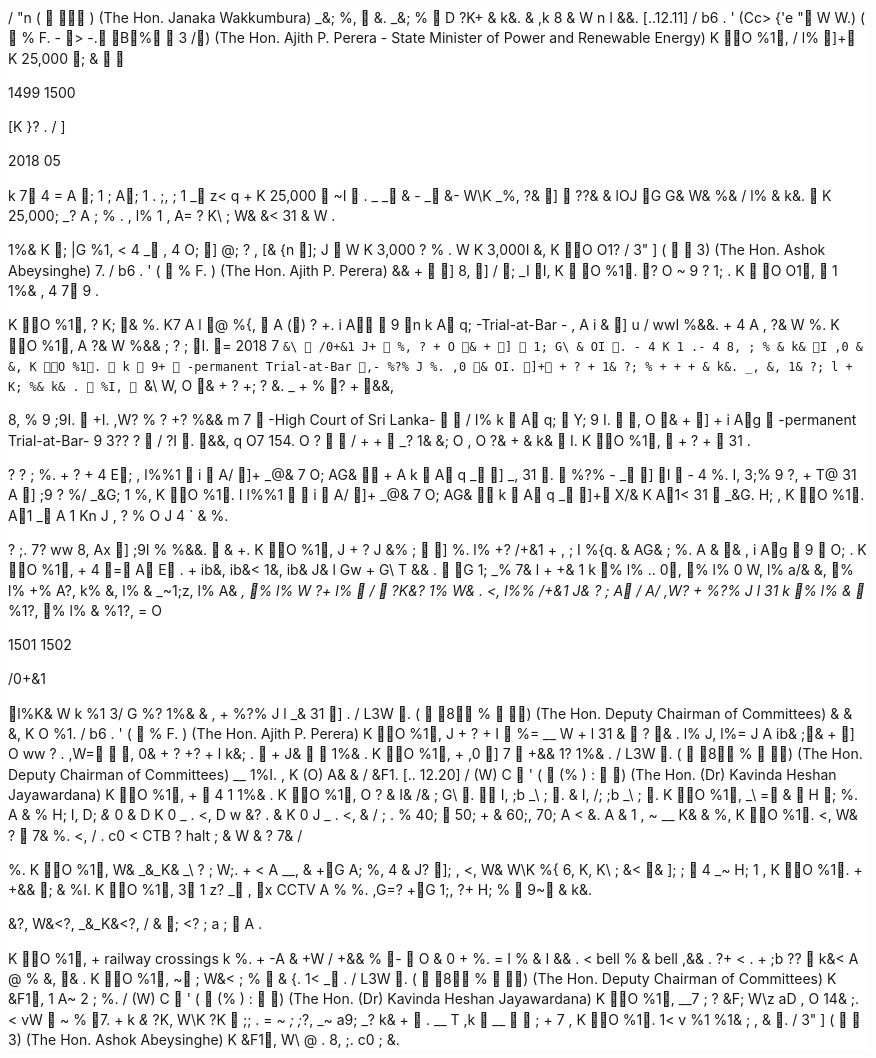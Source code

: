 / "n (   ) (The Hon. Janaka Wakkumbura) _&; %,  &. _&; %  D ?K+ & k&. & ,k 8 & W n I &&. [..12.11] / b6 . ' (Cc> {'e " W W.) (  % F. - > -. B%  3 /) (The Hon. Ajith P. Perera - State Minister of Power and Renewable Energy) K O %1, / l% ]+ K 25,000 ; &  

1499 1500

[K }? . / ]

2018 05

k 7 4 = A ; 1 ; A; 1 . ;, ; 1 _ z< q + K 25,000  ~I  . _ _ & - _ &- W\K _%, ?& ]  ??& & lOJ G G& W\& %& / l% & k&.  K 25,000; _? A ; % . , l% 1 , A= ? K\ ; W\& &< 31 & W .

1%& K ; |G %1, < 4 _ , 4 O; ] @; ? , [& {n ]; J  W K 3,000 ? % . W K 3,000I &, K O O1? / 3" ] (   3) (The Hon. Ashok Abeysinghe) 7. / b6 . ' (  % F. ) (The Hon. Ajith P. Perera) && +  ] 8, ] / ; _I I, K  O %1. ? O ~ 9 ? 1; . K  O O1,  1 1%& , 4 7 9 .

K O %1, ? K; & %. K7 A l @ %{,  A () ? +. i A  9 n k A q; -Trial-at-Bar - , A i & ] u / wwI %&&. + 4 A , ?& W %. K O %1, A ?& W %&& ; ? ; I. = 2018 7 `&\  /0+&1 J+  %, ? + O & + ]  1; G\ & OI . - 4 K 1 .- 4 8, ; % & k& I ,0 &&, K O %1.  k  9+  -permanent Trial-at-Bar ,- %?% J %. ,0 & OI. ]+ + ? + 1& ?; % + + + & k&. _, &, 1& ?; l + K; %& k& .  %I,  `&\ W, O & + ? +; ? &. _ + % ? + &&,

8, % 9 ;9I.  +I. ,W? % ? +? %&& m 7  -High Court of Sri Lanka-   / I% k  A q;  Y; 9 I.  , O & + ] + i Ag  -permanent Trial-at-Bar- 9 3?? ?  / ?I . &&, q O7 154. O ?   / + +  _? 1& &; O , O ?& + & k&  I. K O %1,  + ? +  31 .

? ? ; %. + ? + 4 E; , l%%1  i  A/ ]+ _@& 7 O; AG&  + A k  A q _ ] _, 31 .  %?% - _ ] I  - 4 %. I, 3;% 9 ?, + T@ 31 A ] ;9 ? %/ _&G; 1 %, K O %1. I l%%1   i  A/ ]+ _@& 7 O; AG&  k  A q _ ]+ X/& K A1< 31  _&G. H; , K O %1. A1 _ A 1 Kn J , ? % O J 4 ` & %.

? ;. 7? ww 8, Ax ] ;9I % %&&.  & +. K O %1, J + ? J &% ;  ] %. l% +? /+&1 + , ; I %{q. & AG& ; %. A & & , i Ag  9  O; . K O %1, + 4 = A E . + ib&, ib&< 1&, ib& J& l Gw + G\ T && .  G 1; _% 7& l + +& 1 k % l% .. 0, % l% 0 W, l% a/& &\, % l% +% A?, k% &, l% & _~1;z, l% A& _, % l% W ?+ l%  /  ?K&? 1% W& . <, l%% /+&1 J& ? ; A / A/ ,W? + %?% J l 31 k % l% & _ %1?, % l% & %1?, = O

1501 1502

/0+&1

l%K& W k %1 3/ G %? 1%& & , + %?% J l _& 31 ] . / L3W . (  8 %  ) (The Hon. Deputy Chairman of Committees) & & &, K O %1. / b6 . ' (  % F. ) (The Hon. Ajith P. Perera) K O %1, J + ? + I  %= __ W + l 31 &  ? & . l% J, l%= J A ib& ;& + ] O ww ? . ,W=  , 0& + ? +? + l k&; .  + J&   1%& . K O %1, + ,0 ] 7  +&& 1? 1%& . / L3W . (  8 %  ) (The Hon. Deputy Chairman of Committees) __ 1%I. , K (O) A& & / &F1. [.. 12.20] / (W) C  ' (  (% ) :  ) (The Hon. (Dr) Kavinda Heshan Jayawardana) K O %1, +  4 1 1%& . K O %1, O ? & I& /& ; G\ .  I, ;b _\ ; . & I, /; ;b _\ ; . K O %1, _\ = &  H ; %. A & % H; I, D; _&_ 0 \& D K 0 _ . <, D w &? . & K 0 J _ . <, & / ; . % 40;  50; + & 60;, 70; A < &. A & 1 , ~ __ K& & %, K O %1. <, W\& ?  7& %. <, / . c0 < CTB ? halt ; & W & ? 7& /

%. K O %1, W\& _&_K& _\ ? ; W;. + < A __, & +G A; %, 4 & J? ]; , <, W\& W\K %{ 6, K, K\ ; &< & ]; ;  4 _~ H; 1 , K O %1. + +&& ; & %I. K O %1, 3 1 z? _ , x CCTV A % %. ,G=? +G 1;, ?+ H; %  9~ & k&.

&?, W\&<?, _&_K&<?, / & ; <? ; a ;  A .

K O %1, + railway crossings k %. + -A & \+W / +&& % -  O & 0 + %. = I % & I && . < bell % & bell ,&& . ?+ < . + ;b ??  k&< A @ % &, & . K O %1, ~ ; W\&< ; %  & {. 1< _ . / L3W . (  8 %  ) (The Hon. Deputy Chairman of Committees) K &F1, 1 A~ 2 ; %. / (W) C  ' (  (% ) :  ) (The Hon. (Dr) Kavinda Heshan Jayawardana) K O %1, __7 ; ? &F; W\z aD , O 14& ;. < vW  ~ % 7. + k _&_ ?K, W\K ?K  ;; . = _~ ; ;_?, _~ a9; _? k& +  . __ T ,k  __   ; + 7 , K O %1. 1< v %1 %1& ; , & . / 3" ] (   3) (The Hon. Ashok Abeysinghe) K &F1, W\ @ . 8, ;. c0 ; &.
